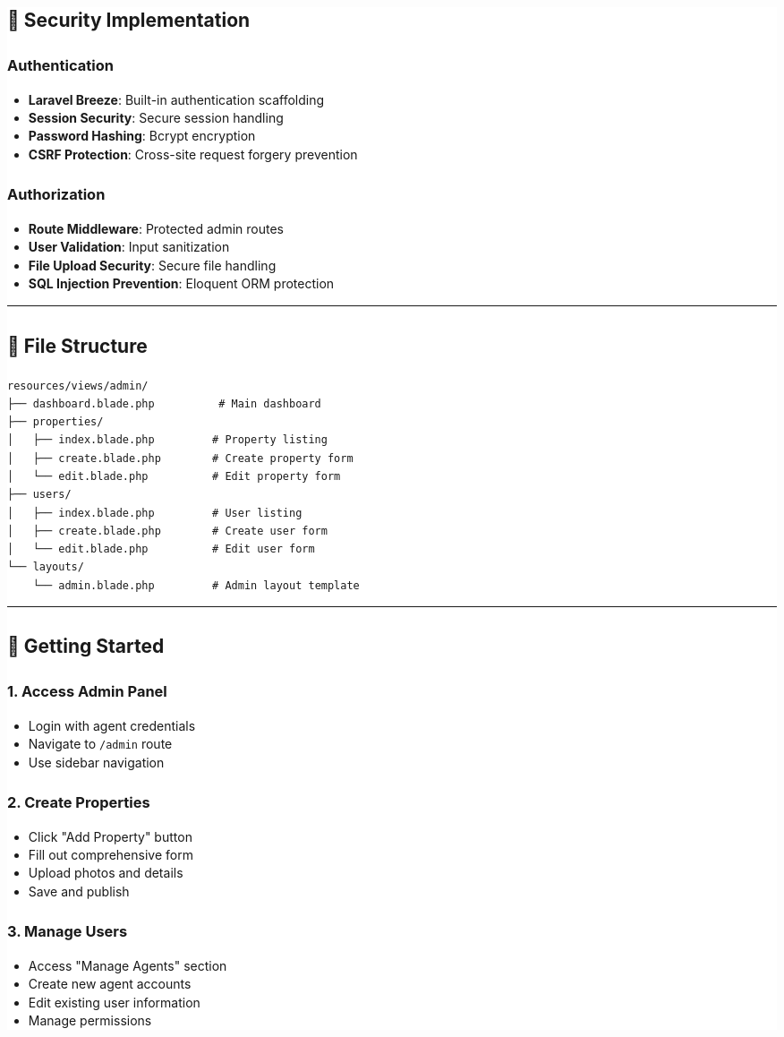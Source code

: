 
## 🔐 **Security Implementation**

### **Authentication**
- **Laravel Breeze**: Built-in authentication scaffolding
- **Session Security**: Secure session handling
- **Password Hashing**: Bcrypt encryption
- **CSRF Protection**: Cross-site request forgery prevention

### **Authorization**
- **Route Middleware**: Protected admin routes
- **User Validation**: Input sanitization
- **File Upload Security**: Secure file handling
- **SQL Injection Prevention**: Eloquent ORM protection

---

## 📁 **File Structure**

```
resources/views/admin/
├── dashboard.blade.php          # Main dashboard
├── properties/
│   ├── index.blade.php         # Property listing
│   ├── create.blade.php        # Create property form
│   └── edit.blade.php          # Edit property form
├── users/
│   ├── index.blade.php         # User listing
│   ├── create.blade.php        # Create user form
│   └── edit.blade.php          # Edit user form
└── layouts/
    └── admin.blade.php         # Admin layout template
```

---

## 🚀 **Getting Started**

### **1. Access Admin Panel**
- Login with agent credentials
- Navigate to `/admin` route
- Use sidebar navigation

### **2. Create Properties**
- Click "Add Property" button
- Fill out comprehensive form
- Upload photos and details
- Save and publish

### **3. Manage Users**
- Access "Manage Agents" section
- Create new agent accounts
- Edit existing user information
- Manage permissions
